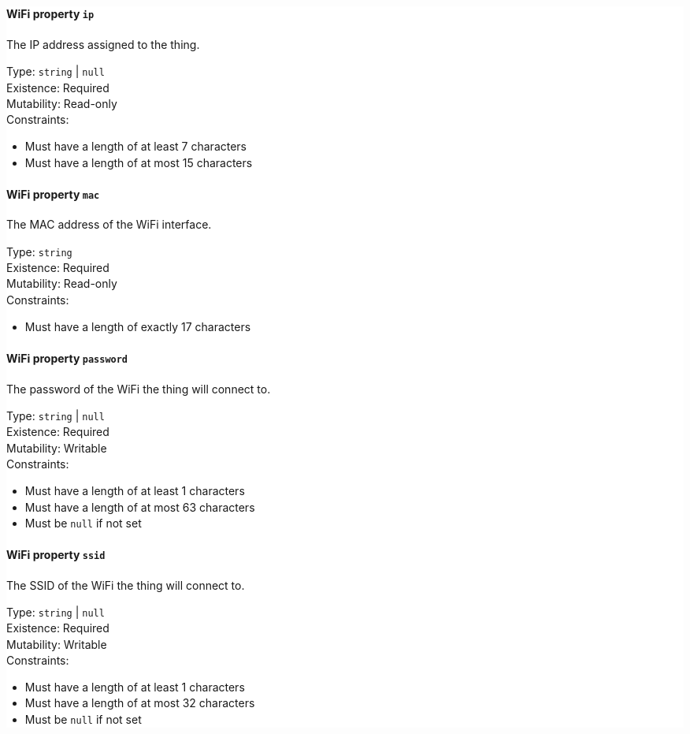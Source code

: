 #### WiFi property `ip`

The IP address assigned to the thing.  

Type: `string` | `null`  
Existence: Required  
Mutability: Read-only  
Constraints:  

- Must have a length of at least 7 characters
- Must have a length of at most 15 characters

#### WiFi property `mac`

The MAC address of the WiFi interface.  

Type: `string`  
Existence: Required  
Mutability: Read-only  
Constraints:  

- Must have a length of exactly 17 characters

#### WiFi property `password`

The password of the WiFi the thing will connect to.  

Type: `string` | `null`  
Existence: Required  
Mutability: Writable  
Constraints:  

- Must have a length of at least 1 characters
- Must have a length of at most 63 characters
- Must be `null` if not set

#### WiFi property `ssid`

The SSID of the WiFi the thing will connect to.  

Type: `string` | `null`  
Existence: Required  
Mutability: Writable  
Constraints:  

- Must have a length of at least 1 characters
- Must have a length of at most 32 characters
- Must be `null` if not set
